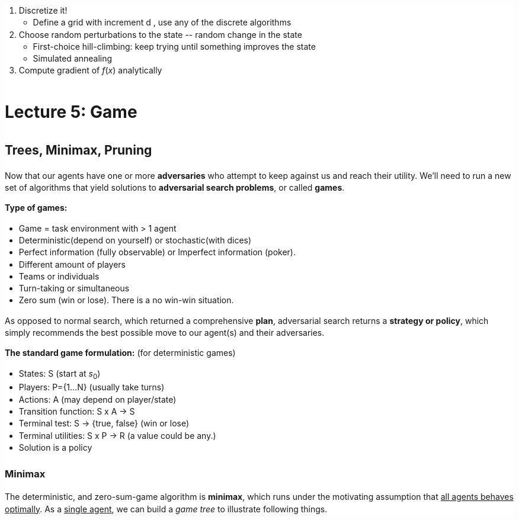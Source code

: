 1. Discretize it!
   - Define a grid with increment d , use any of the discrete algorithms 
2. Choose random perturbations to the state -- random change in the state
   - First-choice hill-climbing: keep trying until something improves the state 
   - Simulated annealing  
3. Compute gradient of $f(x)$ analytically

# Lecture 5: Game

## Trees, Minimax, Pruning

Now that our agents have one or more **adversaries** who attempt to keep against us and reach their utility. We’ll need to run a new set of algorithms that yield solutions to **adversarial search problems**, or called **games**.

**Type of games:**

- Game = task environment with > 1 agent
- Deterministic(depend on yourself) or stochastic(with dices)
- Perfect information (fully observable) or Imperfect information (poker).
- Different amount of players
- Teams or individuals
- Turn-taking or simultaneous
- Zero sum (win or lose). There is a no win-win situation.

As opposed to normal search, which returned a comprehensive **plan**, adversarial search returns a **strategy or policy**, which simply recommends the best possible move to our agent(s) and their adversaries.

**The standard game formulation:** (for deterministic games)

- States: S (start at $s_0$)
- Players: P={1…N} (usually take turns)
- Actions: A (may depend on player/state)
- Transition function: S x A → S
- Terminal test: S → {true, false} (win or lose)
- Terminal utilities: S x P → R (a value could be any.)
- Solution is a policy

### Minimax

The deterministic, and zero-sum-game algorithm is **minimax**, which runs under the motivating assumption that <u>all agents behaves optimally</u>. As a <u>single agent</u>, we can build a *game tree* to illustrate following things.
